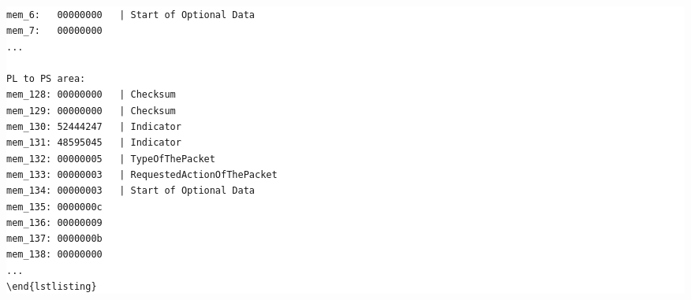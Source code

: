 ```
mem_6:   00000000   | Start of Optional Data
mem_7:   00000000
...

PL to PS area:
mem_128: 00000000   | Checksum
mem_129: 00000000   | Checksum
mem_130: 52444247   | Indicator
mem_131: 48595045   | Indicator
mem_132: 00000005   | TypeOfThePacket
mem_133: 00000003   | RequestedActionOfThePacket
mem_134: 00000003   | Start of Optional Data
mem_135: 0000000c
mem_136: 00000009
mem_137: 0000000b
mem_138: 00000000
...
\end{lstlisting}
```